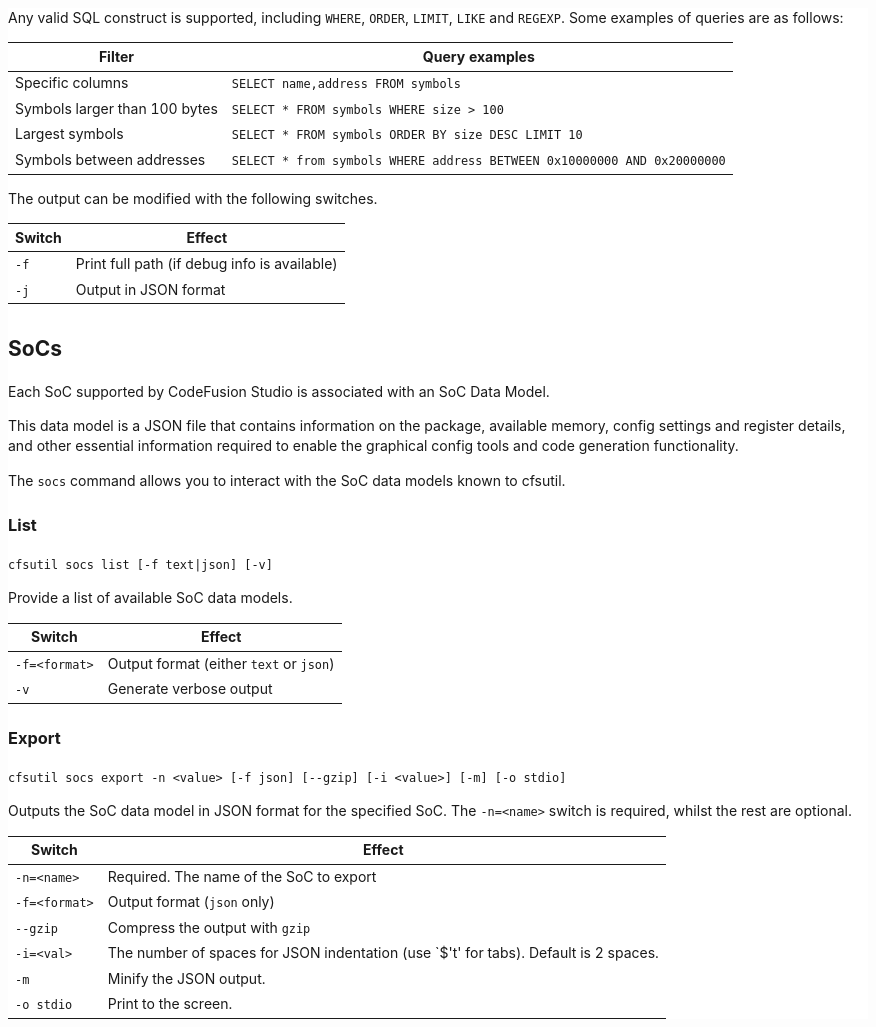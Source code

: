 Any valid SQL construct is supported, including `WHERE`, `ORDER`, `LIMIT`, `LIKE` and `REGEXP`.
Some examples of queries are as follows:

| Filter                        | Query examples                                                          |
| ----------------------------- | ----------------------------------------------------------------------- |
| Specific columns               | `SELECT name,address FROM symbols`                                      |
| Symbols larger than 100 bytes | `SELECT * FROM symbols WHERE size > 100`                                |
| Largest symbols               | `SELECT * FROM symbols ORDER BY size DESC LIMIT 10`                     |
| Symbols between addresses     | `SELECT * from symbols WHERE address BETWEEN 0x10000000 AND 0x20000000` |

The output can be modified with the following switches.

| Switch | Effect                                       |
| ------ | -------------------------------------------- |
| `-f`   | Print full path (if debug info is available) |
| `-j`   | Output in JSON format                        |

## SoCs

Each SoC supported by CodeFusion Studio is associated with an SoC Data Model.

This data model is a JSON file that contains information on the package, available memory, config settings and register details, and other essential information required to enable the graphical config tools and code generation functionality.

The `socs` command allows you to interact with the SoC data models known to cfsutil.

### List

`cfsutil socs list [-f text|json] [-v]`

Provide a list of available SoC data models.

| Switch           | Effect                                                      |
| ---------------- | ----------------------------------------------------------- |
| `-f=<format>`    | Output format (either `text` or `json`)  |
| `-v`             | Generate verbose output                                     |

### Export

`cfsutil socs export -n <value> [-f json] [--gzip] [-i <value>] [-m] [-o stdio]`

Outputs the SoC data model in JSON format for the specified SoC. The `-n=<name>` switch is required, whilst the rest are optional.

| Switch           | Effect                                                                                |
| ---------------- | ------------------------------------------------------------------------------------- |
| `-n=<name>`      | Required. The name of the SoC to export                                              |
| `-f=<format>`    | Output format (`json` only)  |
| `--gzip`         | Compress the output with `gzip`                                                       |
| `-i=<val>`       | The number of spaces for JSON indentation (use `$\'t' for tabs). Default is 2 spaces. |
| `-m`             | Minify the JSON output.                                                               |
| `-o stdio`       | Print to the screen.                                                               |
